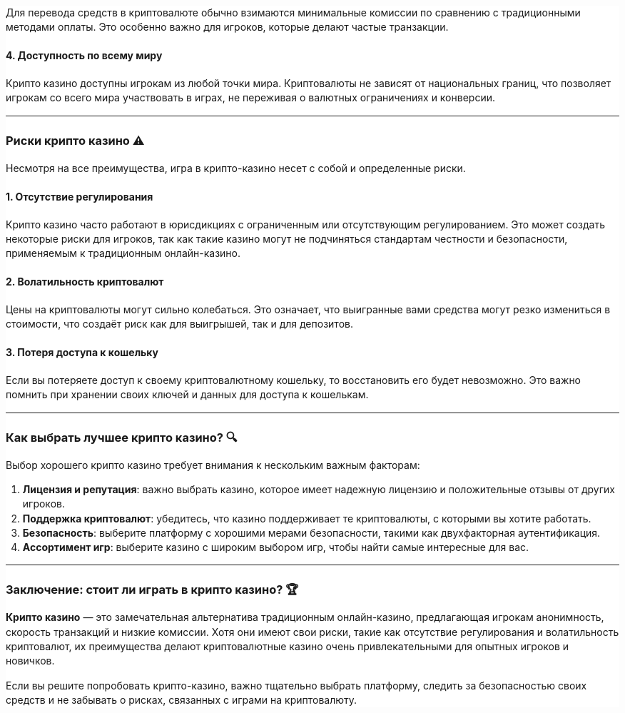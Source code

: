 Для перевода средств в криптовалюте обычно взимаются минимальные комиссии по сравнению с традиционными методами оплаты. Это особенно важно для игроков, которые делают частые транзакции.

#### 4. **Доступность по всему миру**

Крипто казино доступны игрокам из любой точки мира. Криптовалюты не зависят от национальных границ, что позволяет игрокам со всего мира участвовать в играх, не переживая о валютных ограничениях и конверсии.

***

### Риски крипто казино ⚠️

Несмотря на все преимущества, игра в крипто-казино несет с собой и определенные риски.

#### 1. **Отсутствие регулирования**

Крипто казино часто работают в юрисдикциях с ограниченным или отсутствующим регулированием. Это может создать некоторые риски для игроков, так как такие казино могут не подчиняться стандартам честности и безопасности, применяемым к традиционным онлайн-казино.

#### 2. **Волатильность криптовалют**

Цены на криптовалюты могут сильно колебаться. Это означает, что выигранные вами средства могут резко измениться в стоимости, что создаёт риск как для выигрышей, так и для депозитов.

#### 3. **Потеря доступа к кошельку**

Если вы потеряете доступ к своему криптовалютному кошельку, то восстановить его будет невозможно. Это важно помнить при хранении своих ключей и данных для доступа к кошелькам.

***

### Как выбрать лучшее крипто казино? 🔍

Выбор хорошего крипто казино требует внимания к нескольким важным факторам:

1. **Лицензия и репутация**: важно выбрать казино, которое имеет надежную лицензию и положительные отзывы от других игроков.
2. **Поддержка криптовалют**: убедитесь, что казино поддерживает те криптовалюты, с которыми вы хотите работать.
3. **Безопасность**: выберите платформу с хорошими мерами безопасности, такими как двухфакторная аутентификация.
4. **Ассортимент игр**: выберите казино с широким выбором игр, чтобы найти самые интересные для вас.

***

### Заключение: стоит ли играть в крипто казино? 🏆

**Крипто казино** — это замечательная альтернатива традиционным онлайн-казино, предлагающая игрокам анонимность, скорость транзакций и низкие комиссии. Хотя они имеют свои риски, такие как отсутствие регулирования и волатильность криптовалют, их преимущества делают криптовалютные казино очень привлекательными для опытных игроков и новичков.

Если вы решите попробовать крипто-казино, важно тщательно выбрать платформу, следить за безопасностью своих средств и не забывать о рисках, связанных с играми на криптовалюту.
